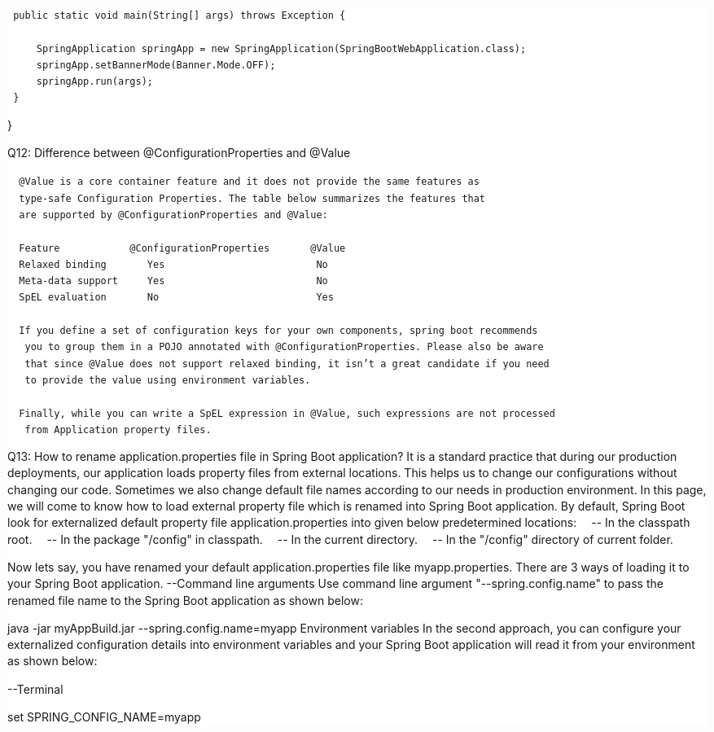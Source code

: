      public static void main(String[] args) throws Exception {
  
         SpringApplication springApp = new SpringApplication(SpringBootWebApplication.class);
         springApp.setBannerMode(Banner.Mode.OFF);
         springApp.run(args);
     }
 }
 
 Q12: Difference between @ConfigurationProperties and @Value
      
      @Value is a core container feature and it does not provide the same features as 
      type-safe Configuration Properties. The table below summarizes the features that 
      are supported by @ConfigurationProperties and @Value:
      
      Feature     	     @ConfigurationProperties     	@Value
      Relaxed binding   	Yes	                         No
      Meta-data support  	Yes	                         No
      SpEL evaluation	    No	                         Yes
      
      If you define a set of configuration keys for your own components, spring boot recommends
       you to group them in a POJO annotated with @ConfigurationProperties. Please also be aware 
       that since @Value does not support relaxed binding, it isn’t a great candidate if you need
       to provide the value using environment variables.
      
      Finally, while you can write a SpEL expression in @Value, such expressions are not processed
       from Application property files.
     
Q13:
How to rename application.properties file in Spring Boot application?
It is a standard practice that during our production deployments, our application loads property files from external locations. This helps us to change our configurations without changing our code. Sometimes we also change default file names according to our needs in production environment. In this page, we will come to know how to load external property file which is renamed into Spring Boot application.
By default, Spring Boot look for externalized default property file application.properties into given below predetermined locations:
 -- In the classpath root.
 -- In the package "/config" in classpath.
 -- In the current directory.
 -- In the "/config" directory of current folder.

Now lets say, you have renamed your default application.properties file like myapp.properties. There are 3 ways of loading it to your Spring Boot application.
--Command line arguments
Use command line argument "--spring.config.name" to pass the renamed file name to the Spring Boot application as shown below:

java -jar myAppBuild.jar --spring.config.name=myapp
Environment variables
In the second approach, you can configure your externalized configuration details into environment variables and your Spring Boot application will read it from your environment as shown below:

--Terminal

set SPRING_CONFIG_NAME=myapp
 